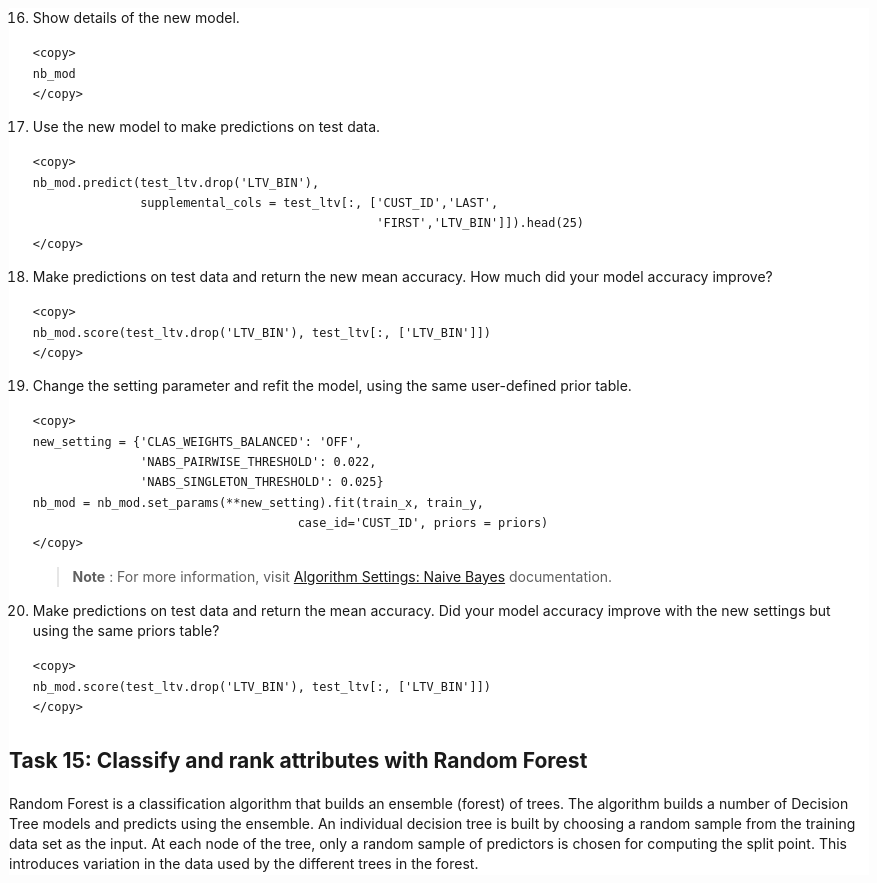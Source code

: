 16. Show details of the new model.

    ```
    <copy>
    nb_mod
    </copy>
    ```

17. Use the new model to make predictions on test data.

    ```
    <copy>
    nb_mod.predict(test_ltv.drop('LTV_BIN'),
                   supplemental_cols = test_ltv[:, ['CUST_ID','LAST',
                                                    'FIRST','LTV_BIN']]).head(25)
    </copy>
    ```

18. Make predictions on test data and return the new mean accuracy. How much did your model accuracy improve?

    ```
    <copy>
    nb_mod.score(test_ltv.drop('LTV_BIN'), test_ltv[:, ['LTV_BIN']])
    </copy>
    ```

19. Change the setting parameter and refit the model, using the same user-defined prior table.

    ```
    <copy>
    new_setting = {'CLAS_WEIGHTS_BALANCED': 'OFF',
                   'NABS_PAIRWISE_THRESHOLD': 0.022,
                   'NABS_SINGLETON_THRESHOLD': 0.025}
    nb_mod = nb_mod.set_params(**new_setting).fit(train_x, train_y,
                                         case_id='CUST_ID', priors = priors)
    </copy>
    ```

    > **Note** : For more information, visit [Algorithm Settings: Naive Bayes](https://docs.oracle.com/en/database/oracle/oracle-database/21/arpls/DBMS_DATA_MINING.html#GUID-A04C5F4E-1303-44DC-A7DA-185C969330C8) documentation.

20. Make predictions on test data and return the mean accuracy. Did your model accuracy improve with the new settings but using the same priors table?

    ```
    <copy>
    nb_mod.score(test_ltv.drop('LTV_BIN'), test_ltv[:, ['LTV_BIN']])
    </copy>
    ```


## Task 15: Classify and rank attributes with Random Forest

Random Forest is a classification algorithm that builds an ensemble (forest) of trees. The algorithm builds a number of Decision Tree models and predicts using the ensemble. An individual decision tree is built by choosing a random sample from the training data set as the input. At each node of the tree, only a random sample of predictors is chosen for computing the split point. This introduces variation in the data used by the different trees in the forest.
